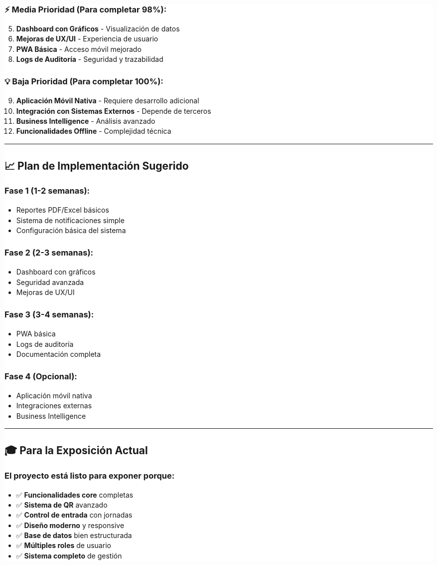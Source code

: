 ### **⚡ Media Prioridad (Para completar 98%):**

5. **Dashboard con Gráficos** - Visualización de datos
6. **Mejoras de UX/UI** - Experiencia de usuario
7. **PWA Básica** - Acceso móvil mejorado
8. **Logs de Auditoría** - Seguridad y trazabilidad

### **💡 Baja Prioridad (Para completar 100%):**

9. **Aplicación Móvil Nativa** - Requiere desarrollo adicional
10. **Integración con Sistemas Externos** - Depende de terceros
11. **Business Intelligence** - Análisis avanzado
12. **Funcionalidades Offline** - Complejidad técnica

---

## 📈 **Plan de Implementación Sugerido**

### **Fase 1 (1-2 semanas):**
- Reportes PDF/Excel básicos
- Sistema de notificaciones simple
- Configuración básica del sistema

### **Fase 2 (2-3 semanas):**
- Dashboard con gráficos
- Seguridad avanzada
- Mejoras de UX/UI

### **Fase 3 (3-4 semanas):**
- PWA básica
- Logs de auditoría
- Documentación completa

### **Fase 4 (Opcional):**
- Aplicación móvil nativa
- Integraciones externas
- Business Intelligence

---

## 🎓 **Para la Exposición Actual**

### **El proyecto está listo para exponer porque:**
- ✅ **Funcionalidades core** completas
- ✅ **Sistema de QR** avanzado
- ✅ **Control de entrada** con jornadas
- ✅ **Diseño moderno** y responsive
- ✅ **Base de datos** bien estructurada
- ✅ **Múltiples roles** de usuario
- ✅ **Sistema completo** de gestión
